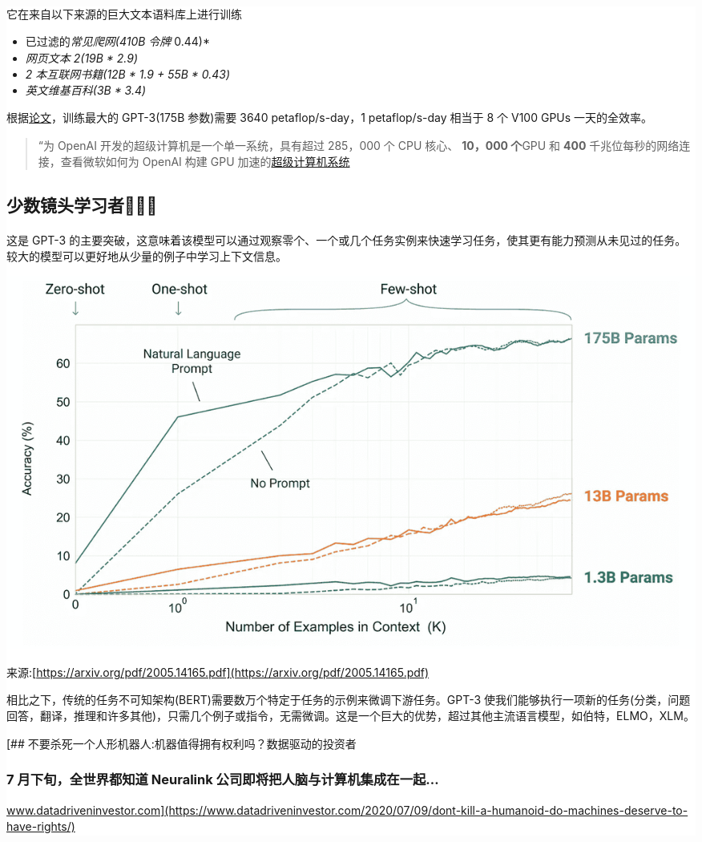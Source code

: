 它在来自以下来源的巨大文本语料库上进行训练

*   已过滤的*常见爬网(410B 令牌* 0.44)*
*   *网页文本 2(19B * 2.9)*
*   *2 本互联网书籍(12B * 1.9 + 55B * 0.43)*
*   *英文维基百科(3B * 3.4)*

根据[论文](https://arxiv.org/pdf/2005.14165.pdf)，训练最大的 GPT-3(175B 参数)需要 3640 petaflop/s-day，1 petaflop/s-day 相当于 8 个 V100 GPUs 一天的全效率。

> “为 OpenAI 开发的超级计算机是一个单一系统，具有超过 285，000 个 CPU 核心、 **10，000 个**GPU 和 **400** 千兆位每秒的网络连接，查看微软如何为 OpenAI 构建 GPU 加速的[超级计算机系统](https://blogs.microsoft.com/ai/openai-azure-supercomputer/)

## 少数镜头学习者👏👏👏

这是 GPT-3 的主要突破，这意味着该模型可以通过观察零个、一个或几个任务实例来快速学习任务，使其更有能力预测从未见过的任务。较大的模型可以更好地从少量的例子中学习上下文信息。

![](img/0912ed51c96a83f52338e1fe0aa72cad.png)

来源:[https://arxiv.org/pdf/2005.14165.pdf](https://arxiv.org/pdf/2005.14165.pdf)

相比之下，传统的任务不可知架构(BERT)需要数万个特定于任务的示例来微调下游任务。GPT-3 使我们能够执行一项新的任务(分类，问题回答，翻译，推理和许多其他)，只需几个例子或指令，无需微调。这是一个巨大的优势，超过其他主流语言模型，如伯特，ELMO，XLM。

[](https://www.datadriveninvestor.com/2020/07/09/dont-kill-a-humanoid-do-machines-deserve-to-have-rights/) [## 不要杀死一个人形机器人:机器值得拥有权利吗？数据驱动的投资者

### 7 月下旬，全世界都知道 Neuralink 公司即将把人脑与计算机集成在一起…

www.datadriveninvestor.com](https://www.datadriveninvestor.com/2020/07/09/dont-kill-a-humanoid-do-machines-deserve-to-have-rights/) 
